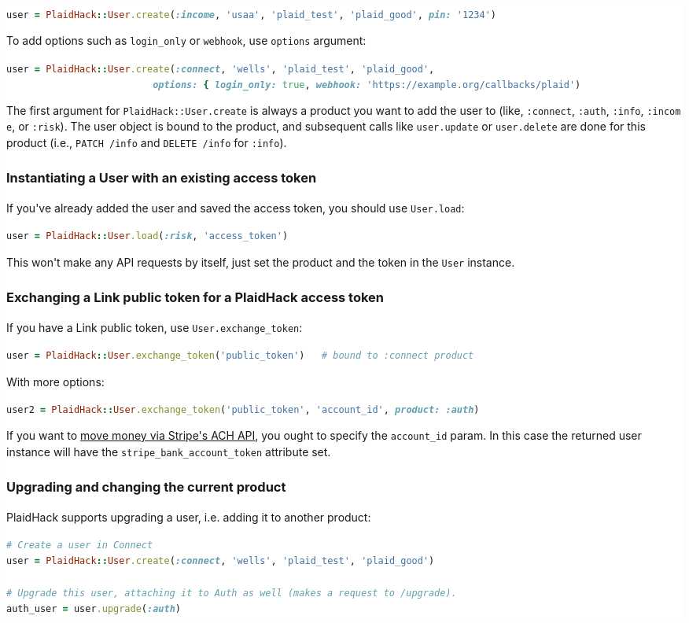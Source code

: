 ```ruby
user = PlaidHack::User.create(:income, 'usaa', 'plaid_test', 'plaid_good', pin: '1234')
```

To add options such as `login_only` or `webhook`, use `options` argument:

```ruby
user = PlaidHack::User.create(:connect, 'wells', 'plaid_test', 'plaid_good',
                          options: { login_only: true, webhook: 'https://example.org/callbacks/plaid')
```

The first argument for `PlaidHack::User.create` is always a product you want to add the user to (like,
`:connect`, `:auth`, `:info`, `:income`, or `:risk`). The user object is bound to the product, and subsequent
calls like `user.update` or `user.delete` are done for this product (i.e., `PATCH /info` and `DELETE /info`
for `:info`).

### Instantiating a User with an existing access token

If you've already added the user and saved the access token, you should use `User.load`:

```ruby
user = PlaidHack::User.load(:risk, 'access_token')
```

This won't make any API requests by itself, just set the product and the token in the `User` instance.

### Exchanging a Link public token for a PlaidHack access token

If you have a Link public token, use `User.exchange_token`:

```ruby
user = PlaidHack::User.exchange_token('public_token')   # bound to :connect product
```

With more options:

```ruby
user2 = PlaidHack::User.exchange_token('public_token', 'account_id', product: :auth)
```

If you want to [move money via Stripe's ACH
API](https://plaid.com/docs/link/stripe/#step-4-write-server-side-handler), you
ought to specify the `account_id` param. In this case the returned user
instance will have the `stripe_bank_account_token` attribute set.

### Upgrading and changing the current product

PlaidHack supports upgrading a user, i.e. adding it to another product:

```ruby
# Create a user in Connect
user = PlaidHack::User.create(:connect, 'wells', 'plaid_test', 'plaid_good')

# Upgrade this user, attaching it to Auth as well (makes a request to /upgrade).
auth_user = user.upgrade(:auth)
```
